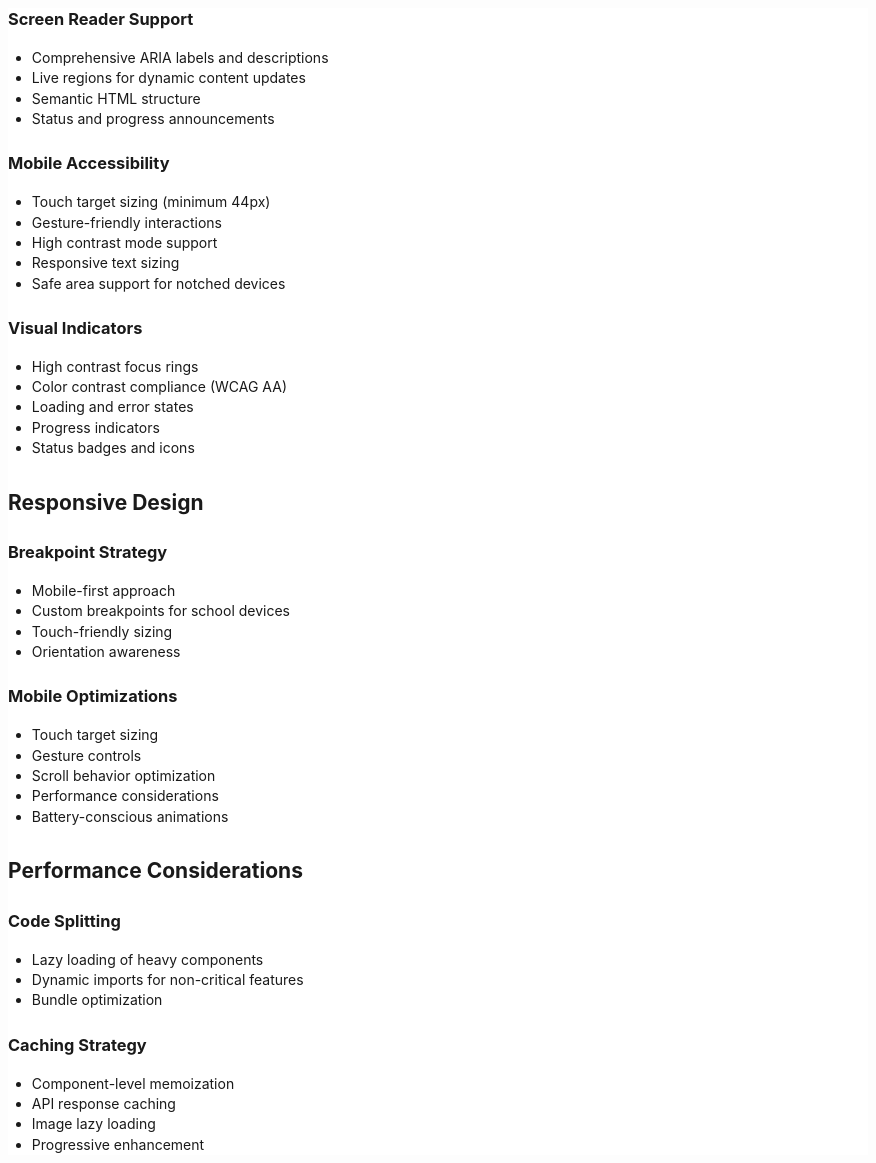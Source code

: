 ### Screen Reader Support

- Comprehensive ARIA labels and descriptions
- Live regions for dynamic content updates
- Semantic HTML structure
- Status and progress announcements

### Mobile Accessibility

- Touch target sizing (minimum 44px)
- Gesture-friendly interactions
- High contrast mode support
- Responsive text sizing
- Safe area support for notched devices

### Visual Indicators

- High contrast focus rings
- Color contrast compliance (WCAG AA)
- Loading and error states
- Progress indicators
- Status badges and icons

## Responsive Design

### Breakpoint Strategy

- Mobile-first approach
- Custom breakpoints for school devices
- Touch-friendly sizing
- Orientation awareness

### Mobile Optimizations

- Touch target sizing
- Gesture controls
- Scroll behavior optimization
- Performance considerations
- Battery-conscious animations

## Performance Considerations

### Code Splitting

- Lazy loading of heavy components
- Dynamic imports for non-critical features
- Bundle optimization

### Caching Strategy

- Component-level memoization
- API response caching
- Image lazy loading
- Progressive enhancement
